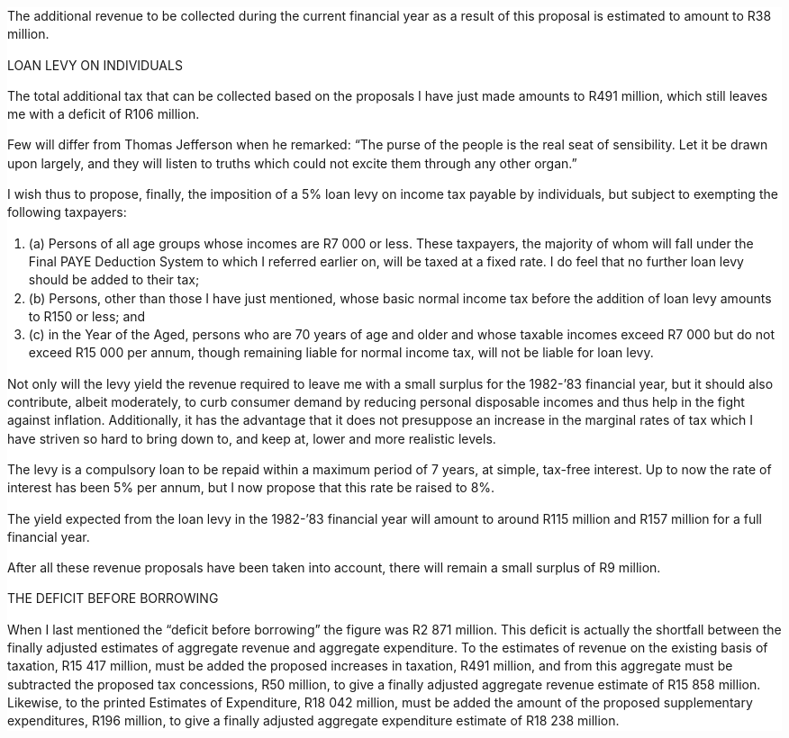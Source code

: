 <p>The additional revenue to be collected during the current financial year as a result of this proposal is estimated to amount to R38 million.</p>

</debateSection>

<debateSection name="#loan_levy_on_individuals">

<heading>LOAN LEVY ON INDIVIDUALS</heading>

<p>The total additional tax that can be collected based on the proposals I have just made amounts to R491 million, which still leaves me with a deficit of R106 million.</p>

<p>Few will differ from Thomas Jefferson when he remarked: &#x201C;The purse of the people is the real seat of sensibility. Let it be drawn upon largely, and they will listen to <span class="col_3575-3576" refersTo="page_0122"/>truths which could not excite them through any other organ.&#x201D;</p>

<p>I wish thus to propose, finally, the imposition of a 5% loan levy on income tax payable by individuals, but subject to exempting the following taxpayers:</p>

<ol>

<li>(a) Persons of all age groups whose incomes are R7 000 or less. These taxpayers, the majority of whom will fall under the Final PAYE Deduction System to which I referred earlier on, will be taxed at a fixed rate. I do feel that no further loan levy should be added to their tax;</li>

<li>(b) Persons, other than those I have just mentioned, whose basic normal income tax before the addition of loan levy amounts to R150 or less; and</li>

<li>(c) in the Year of the Aged, persons who are 70 years of age and older and whose taxable incomes exceed R7 000 but do not exceed R15 000 per annum, though remaining liable for normal income tax, will not be liable for loan levy.</li>

</ol>

<p>Not only will the levy yield the revenue required to leave me with a small surplus for the 1982-&#x2019;83 financial year, but it should also contribute, albeit moderately, to curb consumer demand by reducing personal disposable incomes and thus help in the fight against inflation. Additionally, it has the advantage that it does not presuppose an increase in the marginal rates of tax which I have striven so hard to bring down to, and keep at, lower and more realistic levels.</p>

<p>The levy is a compulsory loan to be repaid within a maximum period of 7 years, at simple, tax-free interest. Up to now the rate of interest has been 5% per annum, but I now propose that this rate be raised to 8%.</p>

<p>The yield expected from the loan levy in the 1982-&#x2019;83 financial year will amount to around R115 million and R157 million for a full financial year.</p>

<p>After all these revenue proposals have been taken into account, there will remain a small surplus of R9 million.</p>

</debateSection>

<debateSection name="#the_deficit_before_borrowing">

<heading>THE DEFICIT BEFORE BORROWING</heading>

<p>When I last mentioned the &#x201C;deficit before borrowing&#x201D; the figure was R2 871 million. This deficit is actually the shortfall between the finally adjusted estimates of aggregate revenue and aggregate expenditure. To the estimates of revenue on the existing basis of taxation, R15 417 million, must be added the proposed increases in taxation, R491 million, and from this aggregate must be subtracted the proposed tax concessions, R50 million, to give a finally adjusted aggregate revenue estimate of R15 858 million. Likewise, to the printed Estimates of Expenditure, R18 042 million, must be added the amount of the proposed supplementary expenditures, R196 million, to give a finally adjusted aggregate expenditure estimate of R18 238 million.</p>

